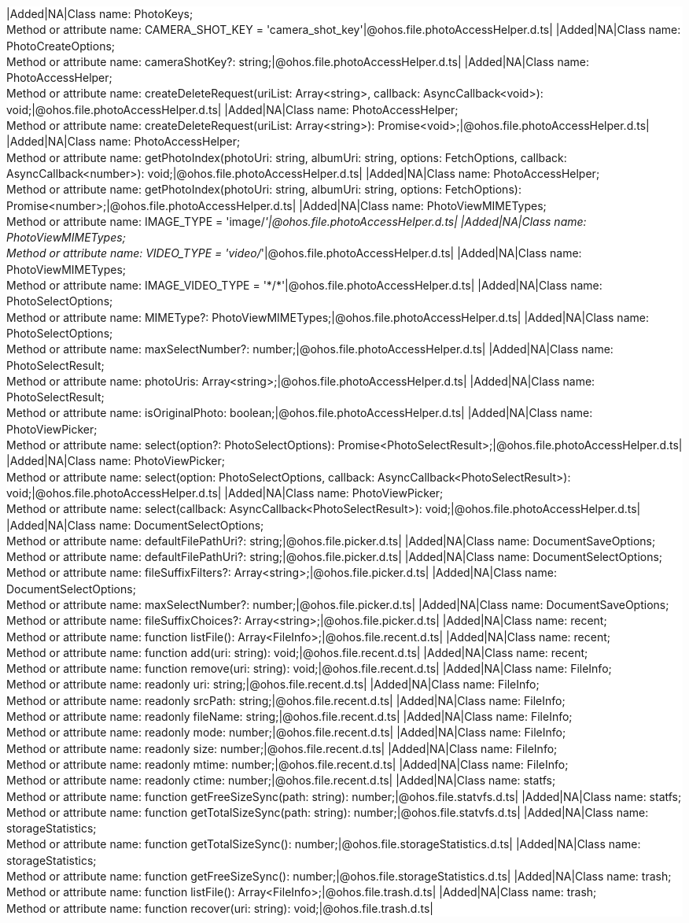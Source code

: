 |Added|NA|Class name: PhotoKeys;<br>Method or attribute name: CAMERA_SHOT_KEY = 'camera_shot_key'|@ohos.file.photoAccessHelper.d.ts|
|Added|NA|Class name: PhotoCreateOptions;<br>Method or attribute name: cameraShotKey?: string;|@ohos.file.photoAccessHelper.d.ts|
|Added|NA|Class name: PhotoAccessHelper;<br>Method or attribute name: createDeleteRequest(uriList: Array\<string>, callback: AsyncCallback\<void>): void;|@ohos.file.photoAccessHelper.d.ts|
|Added|NA|Class name: PhotoAccessHelper;<br>Method or attribute name: createDeleteRequest(uriList: Array\<string>): Promise\<void>;|@ohos.file.photoAccessHelper.d.ts|
|Added|NA|Class name: PhotoAccessHelper;<br>Method or attribute name: getPhotoIndex(photoUri: string, albumUri: string, options: FetchOptions, callback: AsyncCallback\<number>): void;|@ohos.file.photoAccessHelper.d.ts|
|Added|NA|Class name: PhotoAccessHelper;<br>Method or attribute name: getPhotoIndex(photoUri: string, albumUri: string, options: FetchOptions): Promise\<number>;|@ohos.file.photoAccessHelper.d.ts|
|Added|NA|Class name: PhotoViewMIMETypes;<br>Method or attribute name: IMAGE_TYPE = 'image/*'|@ohos.file.photoAccessHelper.d.ts|
|Added|NA|Class name: PhotoViewMIMETypes;<br>Method or attribute name: VIDEO_TYPE = 'video/*'|@ohos.file.photoAccessHelper.d.ts|
|Added|NA|Class name: PhotoViewMIMETypes;<br>Method or attribute name: IMAGE_VIDEO_TYPE = '\*\/\*'|@ohos.file.photoAccessHelper.d.ts|
|Added|NA|Class name: PhotoSelectOptions;<br>Method or attribute name: MIMEType?: PhotoViewMIMETypes;|@ohos.file.photoAccessHelper.d.ts|
|Added|NA|Class name: PhotoSelectOptions;<br>Method or attribute name: maxSelectNumber?: number;|@ohos.file.photoAccessHelper.d.ts|
|Added|NA|Class name: PhotoSelectResult;<br>Method or attribute name: photoUris: Array\<string>;|@ohos.file.photoAccessHelper.d.ts|
|Added|NA|Class name: PhotoSelectResult;<br>Method or attribute name: isOriginalPhoto: boolean;|@ohos.file.photoAccessHelper.d.ts|
|Added|NA|Class name: PhotoViewPicker;<br>Method or attribute name: select(option?: PhotoSelectOptions): Promise\<PhotoSelectResult>;|@ohos.file.photoAccessHelper.d.ts|
|Added|NA|Class name: PhotoViewPicker;<br>Method or attribute name: select(option: PhotoSelectOptions, callback: AsyncCallback\<PhotoSelectResult>): void;|@ohos.file.photoAccessHelper.d.ts|
|Added|NA|Class name: PhotoViewPicker;<br>Method or attribute name: select(callback: AsyncCallback\<PhotoSelectResult>): void;|@ohos.file.photoAccessHelper.d.ts|
|Added|NA|Class name: DocumentSelectOptions;<br>Method or attribute name: defaultFilePathUri?: string;|@ohos.file.picker.d.ts|
|Added|NA|Class name: DocumentSaveOptions;<br>Method or attribute name: defaultFilePathUri?: string;|@ohos.file.picker.d.ts|
|Added|NA|Class name: DocumentSelectOptions;<br>Method or attribute name: fileSuffixFilters?: Array\<string>;|@ohos.file.picker.d.ts|
|Added|NA|Class name: DocumentSelectOptions;<br>Method or attribute name: maxSelectNumber?: number;|@ohos.file.picker.d.ts|
|Added|NA|Class name: DocumentSaveOptions;<br>Method or attribute name: fileSuffixChoices?: Array\<string>;|@ohos.file.picker.d.ts|
|Added|NA|Class name: recent;<br>Method or attribute name: function listFile(): Array\<FileInfo>;|@ohos.file.recent.d.ts|
|Added|NA|Class name: recent;<br>Method or attribute name: function add(uri: string): void;|@ohos.file.recent.d.ts|
|Added|NA|Class name: recent;<br>Method or attribute name: function remove(uri: string): void;|@ohos.file.recent.d.ts|
|Added|NA|Class name: FileInfo;<br>Method or attribute name: readonly uri: string;|@ohos.file.recent.d.ts|
|Added|NA|Class name: FileInfo;<br>Method or attribute name: readonly srcPath: string;|@ohos.file.recent.d.ts|
|Added|NA|Class name: FileInfo;<br>Method or attribute name: readonly fileName: string;|@ohos.file.recent.d.ts|
|Added|NA|Class name: FileInfo;<br>Method or attribute name: readonly mode: number;|@ohos.file.recent.d.ts|
|Added|NA|Class name: FileInfo;<br>Method or attribute name: readonly size: number;|@ohos.file.recent.d.ts|
|Added|NA|Class name: FileInfo;<br>Method or attribute name: readonly mtime: number;|@ohos.file.recent.d.ts|
|Added|NA|Class name: FileInfo;<br>Method or attribute name: readonly ctime: number;|@ohos.file.recent.d.ts|
|Added|NA|Class name: statfs;<br>Method or attribute name: function getFreeSizeSync(path: string): number;|@ohos.file.statvfs.d.ts|
|Added|NA|Class name: statfs;<br>Method or attribute name: function getTotalSizeSync(path: string): number;|@ohos.file.statvfs.d.ts|
|Added|NA|Class name: storageStatistics;<br>Method or attribute name: function getTotalSizeSync(): number;|@ohos.file.storageStatistics.d.ts|
|Added|NA|Class name: storageStatistics;<br>Method or attribute name: function getFreeSizeSync(): number;|@ohos.file.storageStatistics.d.ts|
|Added|NA|Class name: trash;<br>Method or attribute name: function listFile(): Array\<FileInfo>;|@ohos.file.trash.d.ts|
|Added|NA|Class name: trash;<br>Method or attribute name: function recover(uri: string): void;|@ohos.file.trash.d.ts|